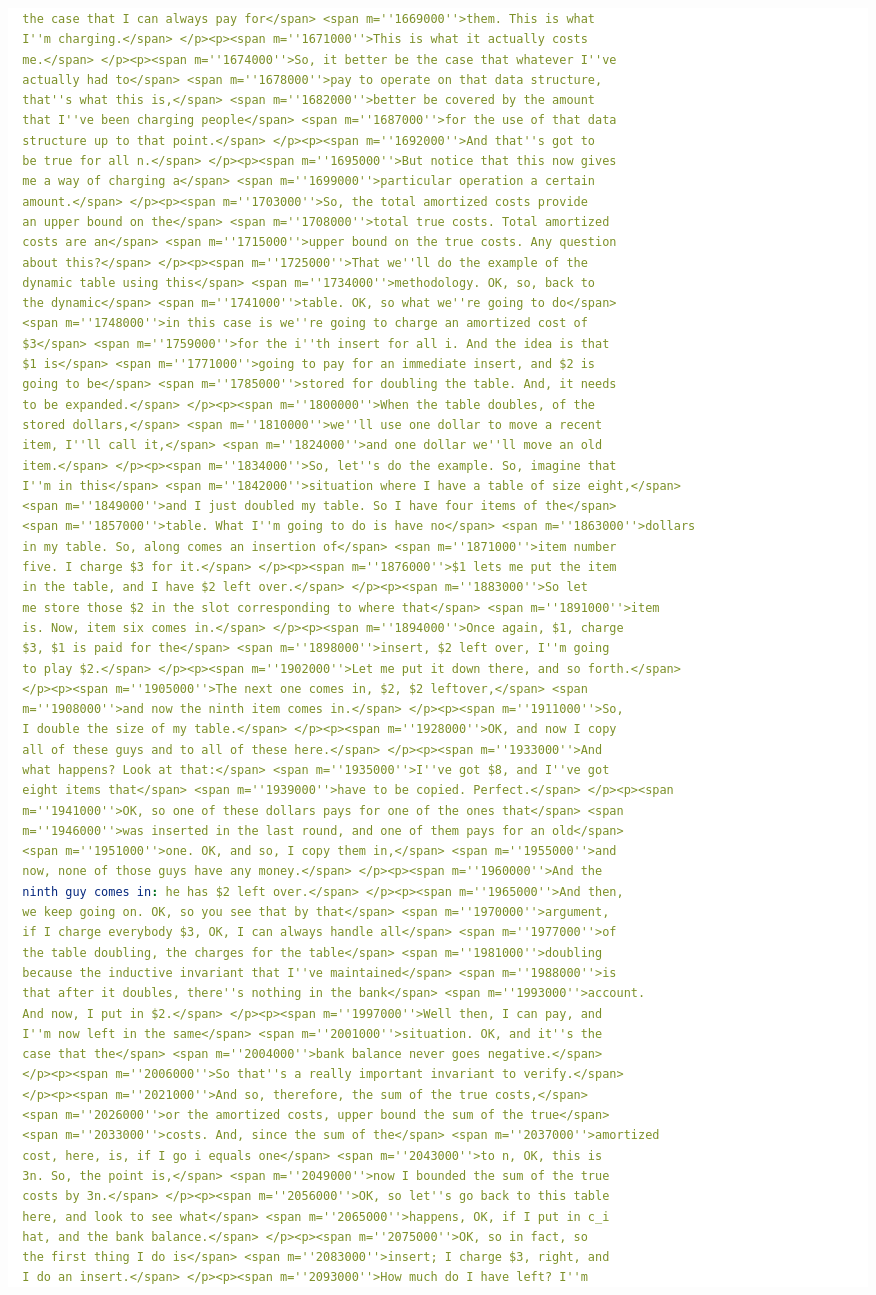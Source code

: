 ```yaml
  the case that I can always pay for</span> <span m=''1669000''>them. This is what
  I''m charging.</span> </p><p><span m=''1671000''>This is what it actually costs
  me.</span> </p><p><span m=''1674000''>So, it better be the case that whatever I''ve
  actually had to</span> <span m=''1678000''>pay to operate on that data structure,
  that''s what this is,</span> <span m=''1682000''>better be covered by the amount
  that I''ve been charging people</span> <span m=''1687000''>for the use of that data
  structure up to that point.</span> </p><p><span m=''1692000''>And that''s got to
  be true for all n.</span> </p><p><span m=''1695000''>But notice that this now gives
  me a way of charging a</span> <span m=''1699000''>particular operation a certain
  amount.</span> </p><p><span m=''1703000''>So, the total amortized costs provide
  an upper bound on the</span> <span m=''1708000''>total true costs. Total amortized
  costs are an</span> <span m=''1715000''>upper bound on the true costs. Any question
  about this?</span> </p><p><span m=''1725000''>That we''ll do the example of the
  dynamic table using this</span> <span m=''1734000''>methodology. OK, so, back to
  the dynamic</span> <span m=''1741000''>table. OK, so what we''re going to do</span>
  <span m=''1748000''>in this case is we''re going to charge an amortized cost of
  $3</span> <span m=''1759000''>for the i''th insert for all i. And the idea is that
  $1 is</span> <span m=''1771000''>going to pay for an immediate insert, and $2 is
  going to be</span> <span m=''1785000''>stored for doubling the table. And, it needs
  to be expanded.</span> </p><p><span m=''1800000''>When the table doubles, of the
  stored dollars,</span> <span m=''1810000''>we''ll use one dollar to move a recent
  item, I''ll call it,</span> <span m=''1824000''>and one dollar we''ll move an old
  item.</span> </p><p><span m=''1834000''>So, let''s do the example. So, imagine that
  I''m in this</span> <span m=''1842000''>situation where I have a table of size eight,</span>
  <span m=''1849000''>and I just doubled my table. So I have four items of the</span>
  <span m=''1857000''>table. What I''m going to do is have no</span> <span m=''1863000''>dollars
  in my table. So, along comes an insertion of</span> <span m=''1871000''>item number
  five. I charge $3 for it.</span> </p><p><span m=''1876000''>$1 lets me put the item
  in the table, and I have $2 left over.</span> </p><p><span m=''1883000''>So let
  me store those $2 in the slot corresponding to where that</span> <span m=''1891000''>item
  is. Now, item six comes in.</span> </p><p><span m=''1894000''>Once again, $1, charge
  $3, $1 is paid for the</span> <span m=''1898000''>insert, $2 left over, I''m going
  to play $2.</span> </p><p><span m=''1902000''>Let me put it down there, and so forth.</span>
  </p><p><span m=''1905000''>The next one comes in, $2, $2 leftover,</span> <span
  m=''1908000''>and now the ninth item comes in.</span> </p><p><span m=''1911000''>So,
  I double the size of my table.</span> </p><p><span m=''1928000''>OK, and now I copy
  all of these guys and to all of these here.</span> </p><p><span m=''1933000''>And
  what happens? Look at that:</span> <span m=''1935000''>I''ve got $8, and I''ve got
  eight items that</span> <span m=''1939000''>have to be copied. Perfect.</span> </p><p><span
  m=''1941000''>OK, so one of these dollars pays for one of the ones that</span> <span
  m=''1946000''>was inserted in the last round, and one of them pays for an old</span>
  <span m=''1951000''>one. OK, and so, I copy them in,</span> <span m=''1955000''>and
  now, none of those guys have any money.</span> </p><p><span m=''1960000''>And the
  ninth guy comes in: he has $2 left over.</span> </p><p><span m=''1965000''>And then,
  we keep going on. OK, so you see that by that</span> <span m=''1970000''>argument,
  if I charge everybody $3, OK, I can always handle all</span> <span m=''1977000''>of
  the table doubling, the charges for the table</span> <span m=''1981000''>doubling
  because the inductive invariant that I''ve maintained</span> <span m=''1988000''>is
  that after it doubles, there''s nothing in the bank</span> <span m=''1993000''>account.
  And now, I put in $2.</span> </p><p><span m=''1997000''>Well then, I can pay, and
  I''m now left in the same</span> <span m=''2001000''>situation. OK, and it''s the
  case that the</span> <span m=''2004000''>bank balance never goes negative.</span>
  </p><p><span m=''2006000''>So that''s a really important invariant to verify.</span>
  </p><p><span m=''2021000''>And so, therefore, the sum of the true costs,</span>
  <span m=''2026000''>or the amortized costs, upper bound the sum of the true</span>
  <span m=''2033000''>costs. And, since the sum of the</span> <span m=''2037000''>amortized
  cost, here, is, if I go i equals one</span> <span m=''2043000''>to n, OK, this is
  3n. So, the point is,</span> <span m=''2049000''>now I bounded the sum of the true
  costs by 3n.</span> </p><p><span m=''2056000''>OK, so let''s go back to this table
  here, and look to see what</span> <span m=''2065000''>happens, OK, if I put in c_i
  hat, and the bank balance.</span> </p><p><span m=''2075000''>OK, so in fact, so
  the first thing I do is</span> <span m=''2083000''>insert; I charge $3, right, and
  I do an insert.</span> </p><p><span m=''2093000''>How much do I have left? I''m
```